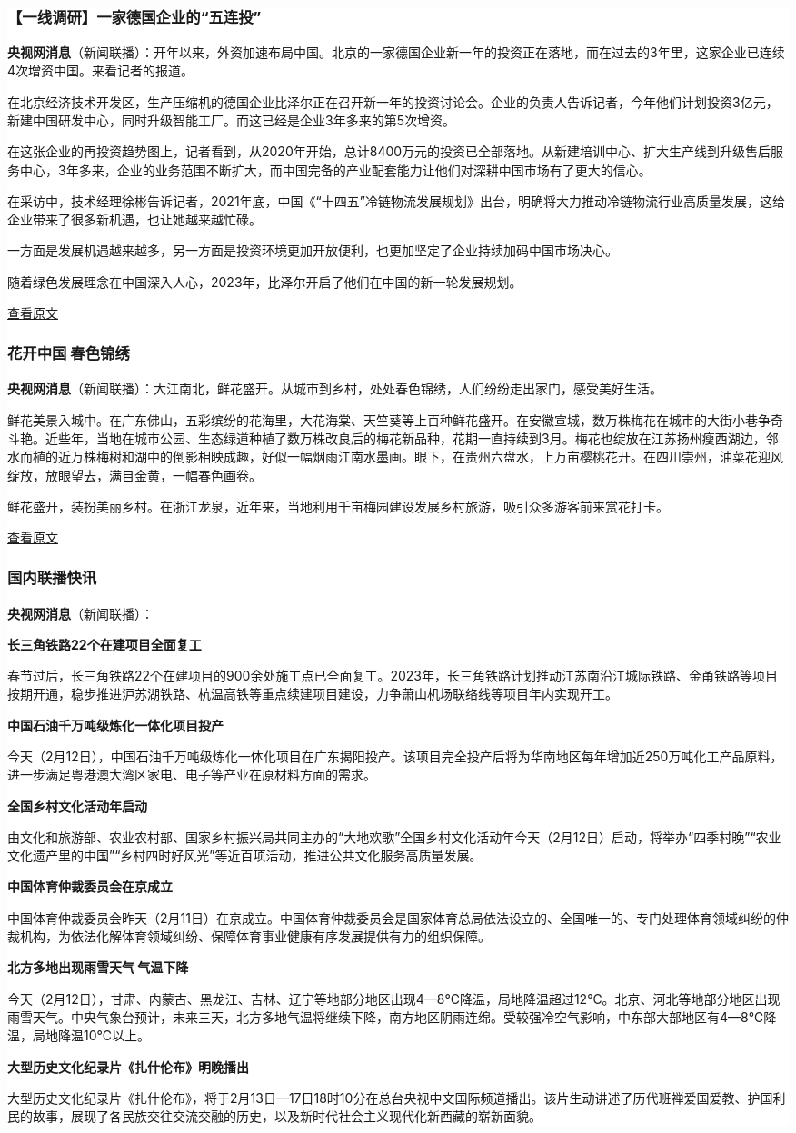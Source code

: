 ### 【一线调研】一家德国企业的“五连投”

**央视网消息**（新闻联播）：开年以来，外资加速布局中国。北京的一家德国企业新一年的投资正在落地，而在过去的3年里，这家企业已连续4次增资中国。来看记者的报道。

在北京经济技术开发区，生产压缩机的德国企业比泽尔正在召开新一年的投资讨论会。企业的负责人告诉记者，今年他们计划投资3亿元，新建中国研发中心，同时升级智能工厂。而这已经是企业3年多来的第5次增资。

在这张企业的再投资趋势图上，记者看到，从2020年开始，总计8400万元的投资已全部落地。从新建培训中心、扩大生产线到升级售后服务中心，3年多来，企业的业务范围不断扩大，而中国完备的产业配套能力让他们对深耕中国市场有了更大的信心。

在采访中，技术经理徐彬告诉记者，2021年底，中国《“十四五”冷链物流发展规划》出台，明确将大力推动冷链物流行业高质量发展，这给企业带来了很多新机遇，也让她越来越忙碌。

一方面是发展机遇越来越多，另一方面是投资环境更加开放便利，也更加坚定了企业持续加码中国市场决心。

随着绿色发展理念在中国深入人心，2023年，比泽尔开启了他们在中国的新一轮发展规划。


[查看原文](https://tv.cctv.com/2023/02/12/VIDEZRM0mU3G3tGxgY8HFEDg230212.shtml)

### 花开中国 春色锦绣

**央视网消息**（新闻联播）：大江南北，鲜花盛开。从城市到乡村，处处春色锦绣，人们纷纷走出家门，感受美好生活。

鲜花美景入城中。在广东佛山，五彩缤纷的花海里，大花海棠、天竺葵等上百种鲜花盛开。在安徽宣城，数万株梅花在城市的大街小巷争奇斗艳。近些年，当地在城市公园、生态绿道种植了数万株改良后的梅花新品种，花期一直持续到3月。梅花也绽放在江苏扬州瘦西湖边，邻水而植的近万株梅树和湖中的倒影相映成趣，好似一幅烟雨江南水墨画。眼下，在贵州六盘水，上万亩樱桃花开。在四川崇州，油菜花迎风绽放，放眼望去，满目金黄，一幅春色画卷。

鲜花盛开，装扮美丽乡村。在浙江龙泉，近年来，当地利用千亩梅园建设发展乡村旅游，吸引众多游客前来赏花打卡。


[查看原文](https://tv.cctv.com/2023/02/12/VIDEIRdoLA6lElYQB6eEYMmN230212.shtml)

### 国内联播快讯

**央视网消息**（新闻联播）：

**长三角铁路22个在建项目全面复工**

春节过后，长三角铁路22个在建项目的900余处施工点已全面复工。2023年，长三角铁路计划推动江苏南沿江城际铁路、金甬铁路等项目按期开通，稳步推进沪苏湖铁路、杭温高铁等重点续建项目建设，力争萧山机场联络线等项目年内实现开工。

**中国石油千万吨级炼化一体化项目投产**

今天（2月12日），中国石油千万吨级炼化一体化项目在广东揭阳投产。该项目完全投产后将为华南地区每年增加近250万吨化工产品原料，进一步满足粤港澳大湾区家电、电子等产业在原材料方面的需求。

**全国乡村文化活动年启动**

由文化和旅游部、农业农村部、国家乡村振兴局共同主办的“大地欢歌”全国乡村文化活动年今天（2月12日）启动，将举办“四季村晚”“农业文化遗产里的中国”“乡村四时好风光”等近百项活动，推进公共文化服务高质量发展。

**中国体育仲裁委员会在京成立**

中国体育仲裁委员会昨天（2月11日）在京成立。中国体育仲裁委员会是国家体育总局依法设立的、全国唯一的、专门处理体育领域纠纷的仲裁机构，为依法化解体育领域纠纷、保障体育事业健康有序发展提供有力的组织保障。

**北方多地出现雨雪天气 气温下降**

今天（2月12日），甘肃、内蒙古、黑龙江、吉林、辽宁等地部分地区出现4—8℃降温，局地降温超过12℃。北京、河北等地部分地区出现雨雪天气。中央气象台预计，未来三天，北方多地气温将继续下降，南方地区阴雨连绵。受较强冷空气影响，中东部大部地区有4—8℃降温，局地降温10℃以上。

**大型历史文化纪录片《扎什伦布》明晚播出**

大型历史文化纪录片《扎什伦布》，将于2月13日—17日18时10分在总台央视中文国际频道播出。该片生动讲述了历代班禅爱国爱教、护国利民的故事，展现了各民族交往交流交融的历史，以及新时代社会主义现代化新西藏的崭新面貌。
